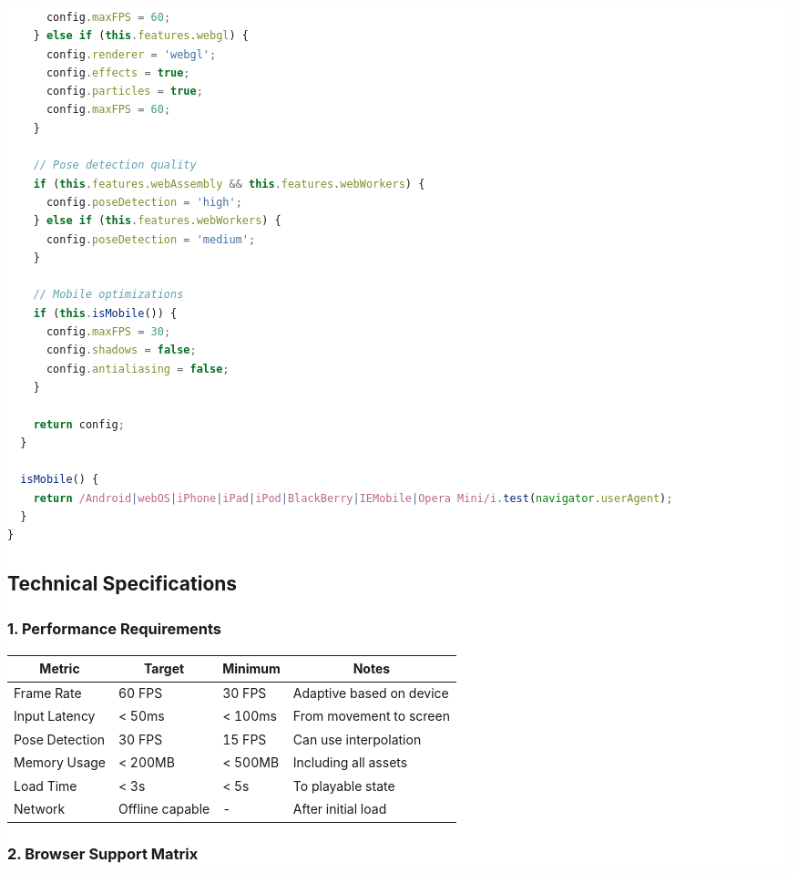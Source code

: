```javascript
      config.maxFPS = 60;
    } else if (this.features.webgl) {
      config.renderer = 'webgl';
      config.effects = true;
      config.particles = true;
      config.maxFPS = 60;
    }
    
    // Pose detection quality
    if (this.features.webAssembly && this.features.webWorkers) {
      config.poseDetection = 'high';
    } else if (this.features.webWorkers) {
      config.poseDetection = 'medium';
    }
    
    // Mobile optimizations
    if (this.isMobile()) {
      config.maxFPS = 30;
      config.shadows = false;
      config.antialiasing = false;
    }
    
    return config;
  }
  
  isMobile() {
    return /Android|webOS|iPhone|iPad|iPod|BlackBerry|IEMobile|Opera Mini/i.test(navigator.userAgent);
  }
}
```

## Technical Specifications

### 1. **Performance Requirements**

| Metric | Target | Minimum | Notes |
|--------|--------|---------|-------|
| Frame Rate | 60 FPS | 30 FPS | Adaptive based on device |
| Input Latency | < 50ms | < 100ms | From movement to screen |
| Pose Detection | 30 FPS | 15 FPS | Can use interpolation |
| Memory Usage | < 200MB | < 500MB | Including all assets |
| Load Time | < 3s | < 5s | To playable state |
| Network | Offline capable | - | After initial load |

### 2. **Browser Support Matrix**

